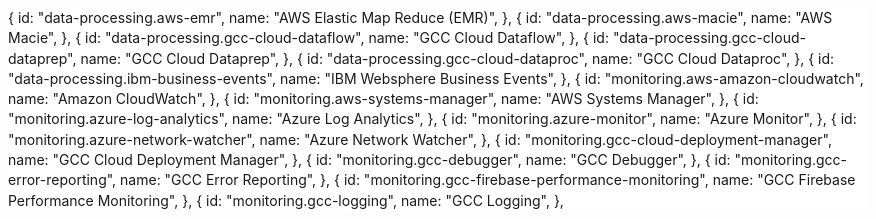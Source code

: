 {
id: "data-processing.aws-emr",
name: "AWS Elastic Map Reduce (EMR)",
},
{
id: "data-processing.aws-macie",
name: "AWS Macie",
},
{
id: "data-processing.gcc-cloud-dataflow",
name: "GCC Cloud Dataflow",
},
{
id: "data-processing.gcc-cloud-dataprep",
name: "GCC Cloud Dataprep",
},
{
id: "data-processing.gcc-cloud-dataproc",
name: "GCC Cloud Dataproc",
},
{
id: "data-processing.ibm-business-events",
name: "IBM Websphere Business Events",
},
{
id: "monitoring.aws-amazon-cloudwatch",
name: "Amazon CloudWatch",
},
{
id: "monitoring.aws-systems-manager",
name: "AWS Systems Manager",
},
{
id: "monitoring.azure-log-analytics",
name: "Azure Log Analytics",
},
{
id: "monitoring.azure-monitor",
name: "Azure Monitor",
},
{
id: "monitoring.azure-network-watcher",
name: "Azure Network Watcher",
},
{
id: "monitoring.gcc-cloud-deployment-manager",
name: "GCC Cloud Deployment Manager",
},
{
id: "monitoring.gcc-debugger",
name: "GCC Debugger",
},
{
id: "monitoring.gcc-error-reporting",
name: "GCC Error Reporting",
},
{
id: "monitoring.gcc-firebase-performance-monitoring",
name: "GCC Firebase Performance Monitoring",
},
{
id: "monitoring.gcc-logging",
name: "GCC Logging",
},
